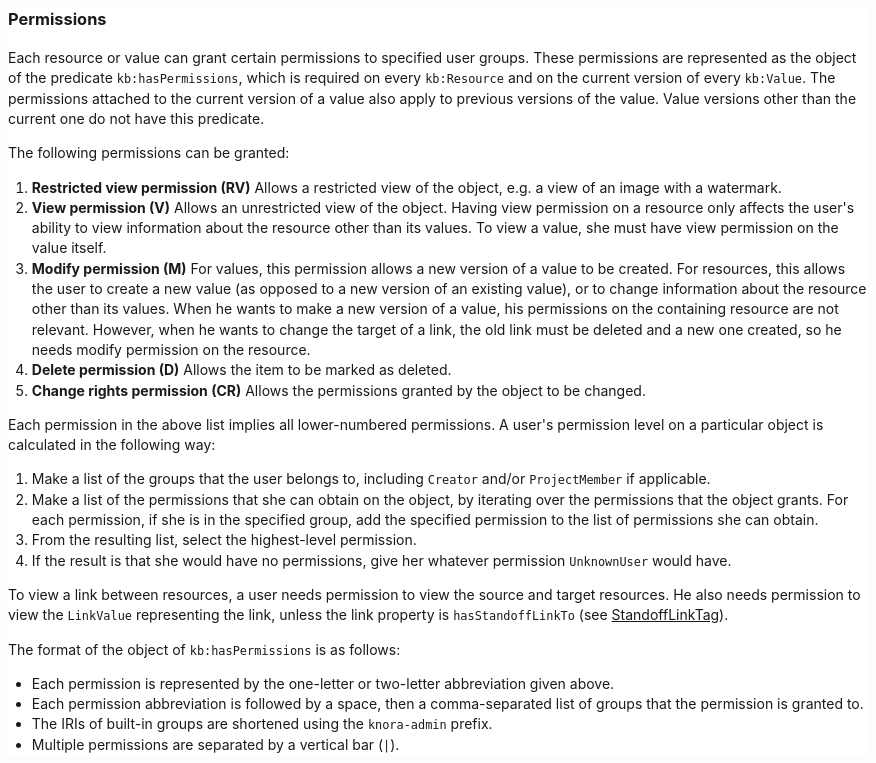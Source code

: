 ### Permissions

Each resource or value can grant certain permissions to specified
user groups. These permissions are represented as the object of the
predicate `kb:hasPermissions`, which is required on every `kb:Resource`
and on the current version of every `kb:Value`. The permissions
attached to the current version of a value also apply to previous
versions of the value. Value versions other than the current one
do not have this predicate.

The following permissions can be granted:

1.  **Restricted view permission (RV)** Allows a restricted view of the
    object, e.g. a view of an image with a watermark.
2.  **View permission (V)** Allows an unrestricted view of the object.
    Having view permission on a resource only affects the user's ability
    to view information about the resource other than its values. To
    view a value, she must have view permission on the value itself.
3.  **Modify permission (M)** For values, this permission allows a new
    version of a value to be created. For resources, this allows the
    user to create a new value (as opposed to a new version of an
    existing value), or to change information about the resource other
    than its values. When he wants to make a new version of a value, his
    permissions on the containing resource are not relevant. However,
    when he wants to change the target of a link, the old link must be
    deleted and a new one created, so he needs modify permission on the
    resource.
4.  **Delete permission (D)** Allows the item to be marked as deleted.
5.  **Change rights permission (CR)** Allows the permissions granted by
    the object to be changed.

Each permission in the above list implies all lower-numbered
permissions. A user's permission level on a particular object is
calculated in the following way:

1.  Make a list of the groups that the user belongs to, including
    `Creator` and/or `ProjectMember` if applicable.
2.  Make a list of the permissions that she can obtain on the object, by
    iterating over the permissions that the object grants. For each
    permission, if she is in the specified group, add the specified
    permission to the list of permissions she can obtain.
3.  From the resulting list, select the highest-level permission.
4.  If the result is that she would have no permissions, give her
    whatever permission `UnknownUser` would have.

To view a link between resources, a user needs permission to view the
source and target resources. He also needs permission to view the
`LinkValue` representing the link, unless the link property is
`hasStandoffLinkTo` (see [StandoffLinkTag](#standofflinktag)).

The format of the object of `kb:hasPermissions` is as follows:

-   Each permission is represented by the one-letter or two-letter
    abbreviation given above.
-   Each permission abbreviation is followed by a space, then a
    comma-separated list of groups that the permission is granted to.
-   The IRIs of built-in groups are shortened using the `knora-admin`
    prefix.
-   Multiple permissions are separated by a vertical bar (`|`).
